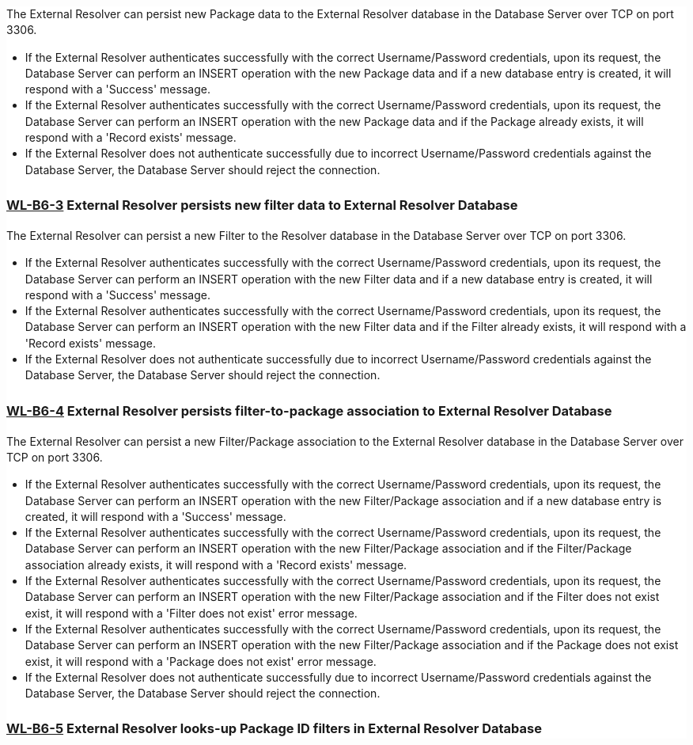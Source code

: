 The External Resolver can persist new Package data to the External Resolver database in the Database Server over TCP on port 3306.

   * If the External Resolver authenticates successfully with the correct Username/Password credentials, upon its request, the Database Server can perform an INSERT operation with the new Package data and if a new database entry is created, it will respond with a 'Success' message.
   * If the External Resolver authenticates successfully with the correct Username/Password credentials, upon its request, the Database Server can perform an INSERT operation with the new Package data and if the Package already exists, it will respond with a 'Record exists' message.
   * If the External Resolver does not authenticate successfully due to incorrect Username/Password credentials against the Database Server, the Database Server should reject the connection.

### <a name="WL-B6-3">[WL-B6-3](#WL-B6-3) External Resolver persists new filter data to External Resolver Database</a>

The External Resolver can persist a new Filter to the Resolver database in the Database Server over TCP on port 3306.

   * If the External Resolver authenticates successfully with the correct Username/Password credentials, upon its request, the Database Server can perform an INSERT operation with the new Filter data and if a new database entry is created, it will respond with a 'Success' message.
   * If the External Resolver authenticates successfully with the correct Username/Password credentials, upon its request, the Database Server can perform an INSERT operation with the new Filter data and if the Filter already exists, it will respond with a 'Record exists' message.
   * If the External Resolver does not authenticate successfully due to incorrect Username/Password credentials against the Database Server, the Database Server should reject the connection.

### <a name="WL-B6-4">[WL-B6-4](#WL-B6-4) External Resolver persists filter-to-package association to External Resolver Database</a>

The External Resolver can persist a new Filter/Package association to the External Resolver database in the Database Server over TCP on port 3306.

   * If the External Resolver authenticates successfully with the correct Username/Password credentials, upon its request, the Database Server can perform an INSERT operation with the new Filter/Package association and if a new database entry is created, it will respond with a 'Success' message.
   * If the External Resolver authenticates successfully with the correct Username/Password credentials, upon its request, the Database Server can perform an INSERT operation with the new Filter/Package association and if the Filter/Package association already exists, it will respond with a 'Record exists' message.
   * If the External Resolver authenticates successfully with the correct Username/Password credentials, upon its request, the Database Server can perform an INSERT operation with the new Filter/Package association and if the Filter does not exist exist, it will respond with a 'Filter does not exist' error message.
   * If the External Resolver authenticates successfully with the correct Username/Password credentials, upon its request, the Database Server can perform an INSERT operation with the new Filter/Package association and if the Package does not exist exist, it will respond with a 'Package does not exist' error message.
   * If the External Resolver does not authenticate successfully due to incorrect Username/Password credentials against the Database Server, the Database Server should reject the connection.

### <a name="WL-B6-5">[WL-B6-5](#WL-B6-5) External Resolver looks-up Package ID filters in External Resolver Database</a>
